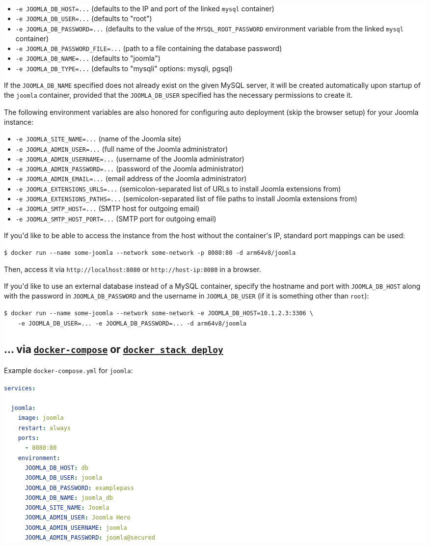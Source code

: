 -	`-e JOOMLA_DB_HOST=...` (defaults to the IP and port of the linked `mysql` container)
-	`-e JOOMLA_DB_USER=...` (defaults to "root")
-	`-e JOOMLA_DB_PASSWORD=...` (defaults to the value of the `MYSQL_ROOT_PASSWORD` environment variable from the linked `mysql` container)
-	`-e JOOMLA_DB_PASSWORD_FILE=...` (path to a file containing the database password)
-	`-e JOOMLA_DB_NAME=...` (defaults to "joomla")
-	`-e JOOMLA_DB_TYPE=...` (defaults to "mysqli" options: mysqli, pgsql)

If the `JOOMLA_DB_NAME` specified does not already exist on the given MySQL server, it will be created automatically upon startup of the `joomla` container, provided that the `JOOMLA_DB_USER` specified has the necessary permissions to create it.

The following environment variables are also honored for configuring auto deployment (skip the browser setup) for your Joomla instance:

-	`-e JOOMLA_SITE_NAME=...` (name of the Joomla site)
-	`-e JOOMLA_ADMIN_USER=...` (full name of the Joomla administrator)
-	`-e JOOMLA_ADMIN_USERNAME=...` (username of the Joomla administrator)
-	`-e JOOMLA_ADMIN_PASSWORD=...` (password of the Joomla administrator)
-	`-e JOOMLA_ADMIN_EMAIL=...` (email address of the Joomla administrator)
-	`-e JOOMLA_EXTENSIONS_URLS=...` (semicolon-separated list of URLs to install Joomla extensions from)
-	`-e JOOMLA_EXTENSIONS_PATHS=...` (semicolon-separated list of file paths to install Joomla extensions from)
-	`-e JOOMLA_SMTP_HOST=...` (SMTP host for outgoing email)
-	`-e JOOMLA_SMTP_HOST_PORT=...` (SMTP port for outgoing email)

If you'd like to be able to access the instance from the host without the container's IP, standard port mappings can be used:

```console
$ docker run --name some-joomla --network some-network -p 8080:80 -d arm64v8/joomla
```

Then, access it via `http://localhost:8080` or `http://host-ip:8080` in a browser.

If you'd like to use an external database instead of a MySQL container, specify the hostname and port with `JOOMLA_DB_HOST` along with the password in `JOOMLA_DB_PASSWORD` and the username in `JOOMLA_DB_USER` (if it is something other than `root`):

```console
$ docker run --name some-joomla --network some-network -e JOOMLA_DB_HOST=10.1.2.3:3306 \
    -e JOOMLA_DB_USER=... -e JOOMLA_DB_PASSWORD=... -d arm64v8/joomla
```

## ... via [`docker-compose`](https://github.com/docker/compose) or [`docker stack deploy`](https://docs.docker.com/engine/reference/commandline/stack_deploy/)

Example `docker-compose.yml` for `joomla`:

```yaml
services:

  joomla:
    image: joomla
    restart: always
    ports:
      - 8080:80
    environment:
      JOOMLA_DB_HOST: db
      JOOMLA_DB_USER: joomla
      JOOMLA_DB_PASSWORD: examplepass
      JOOMLA_DB_NAME: joomla_db
      JOOMLA_SITE_NAME: Joomla
      JOOMLA_ADMIN_USER: Joomla Hero
      JOOMLA_ADMIN_USERNAME: joomla
      JOOMLA_ADMIN_PASSWORD: joomla@secured
```